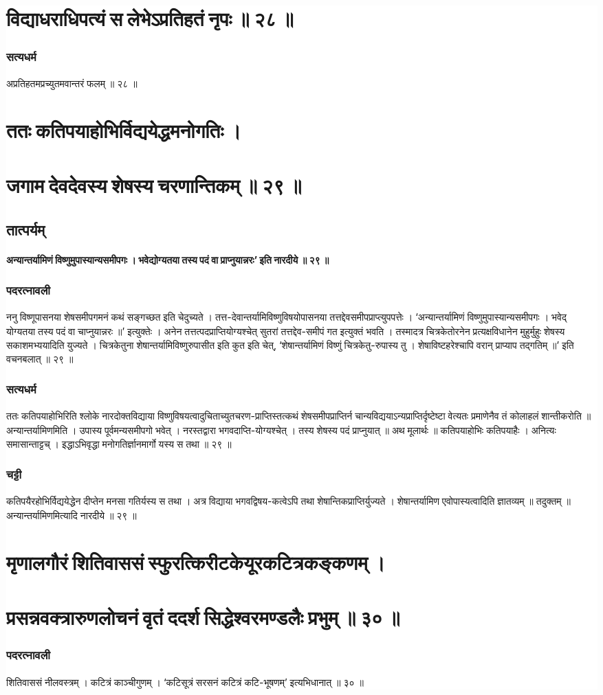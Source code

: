 # **विद्याधराधिपत्यं स लेभेऽप्रतिहतं नृपः ॥ २८ ॥**

### **सत्यधर्म**

अप्रतिहतमप्रच्युतमवान्तरं फलम् ॥ २८ ॥

# **ततः कतिपयाहोभिर्विद्ययेद्धमनोगतिः ।**

# **जगाम देवदेवस्य शेषस्य चरणान्तिकम् ॥ २९ ॥**

## **तात्पर्यम्**

**अन्यान्तर्यामिणं विष्णुमुपास्यान्यसमीपगः । भवेद्योग्यतया तस्य पदं वा प्राप्नुयान्नरः’ इति नारदीये ॥ २९ ॥**

### **पदरत्नावली**

ननु विष्णूपासनया शेषसमीपगमनं कथं सङ्गच्छत इति चेदुच्यते । तत्त-देवान्तर्यामिविष्णुविषयोपासनया तत्तद्देवसमीपप्राप्त्युपपत्तेः । ‘अन्यान्तर्यामिणं विष्णुमुपास्यान्यसमीपगः । भवेद् योग्यतया तस्य पदं वा चाप्नुयान्नरः ॥’ इत्युक्तेः । अनेन तत्तत्पदप्राप्तियोग्यश्चेत् सुतरां तत्तद्देव-समीपं गत इत्युक्तं भवति । तस्मादत्र चित्रकेतोरनेन प्रत्यक्षविधानेन मुहुर्मुहुः शेषस्य सकाशमभ्ययादिति युज्यते । चित्रकेतुना शेषान्तर्यामिविष्णुरुपासीत इति कुत इति चेत्, ‘शेषान्तर्यामिणं विष्णुं चित्रकेतु-रुपास्य तु । शेषाविष्टहरेश्चापि वरान् प्राप्याप तद्गतिम् ॥’ इति वचनबलात् ॥ २९ ॥

### **सत्यधर्म**

ततः कतिपयाहोभिरिति श्लोके नारदोक्तविद्याया विष्णुविषयत्वादुचिताच्युतचरण-प्राप्तिस्तत्कथं शेषसमीपप्राप्तिर्न चान्यविद्ययाऽन्यप्राप्तिर्दृष्टेष्टा वेत्यतः प्रमाणेनैव तं कोलाहलं शान्तीकरोति ॥ अन्यान्तर्यामिणमिति । उपास्य पूर्वमन्यसमीपगो भवेत् । नरस्तद्वारा भगवदाप्ति-योग्यश्चेत् । तस्य शेषस्य पदं प्राप्नुयात् ॥ अथ मूलार्थः ॥ कतिपयाहोभिः कतिपयाहैः । अनित्यः समासान्ताट्टच् । इद्धाऽभिवृद्धा मनोगतिर्ज्ञानमार्गो यस्य स तथा ॥ २९ ॥

### **चट्टी**

कतिपयैरहोभिर्विद्ययेद्धेन दीप्तेन मनसा गतिर्यस्य स तथा । अत्र विद्याया भगवद्विषय-कत्वेऽपि तथा शेषान्तिकप्राप्तिर्युज्यते । शेषान्तर्यामिण एवोपास्यत्वादिति ज्ञातव्यम् ॥ तदुक्तम् ॥ अन्यान्तर्यामिणमित्यादि नारदीये ॥ २९ ॥

# **मृणालगौरं शितिवाससं स्फुरत्किरीटकेयूरकटित्रकङ्कणम् ।**

# **प्रसन्नवक्त्रारुणलोचनं वृतं ददर्श सिद्धेश्वरमण्डलैः प्रभुम् ॥ ३० ॥**

### **पदरत्नावली**

शितिवाससं नीलवस्त्रम् । कटित्रं काञ्चीगुणम् । ‘कटिसूत्रं सरसनं कटित्रं कटि-भूषणम्’ इत्यभिधानात् ॥ ३० ॥
